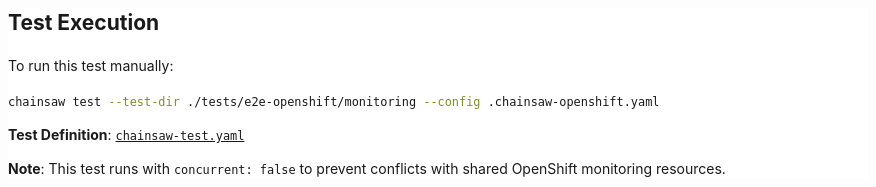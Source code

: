 ## Test Execution

To run this test manually:

```bash
chainsaw test --test-dir ./tests/e2e-openshift/monitoring --config .chainsaw-openshift.yaml
```

**Test Definition**: [`chainsaw-test.yaml`](./chainsaw-test.yaml)

**Note**: This test runs with `concurrent: false` to prevent conflicts with shared OpenShift monitoring resources.